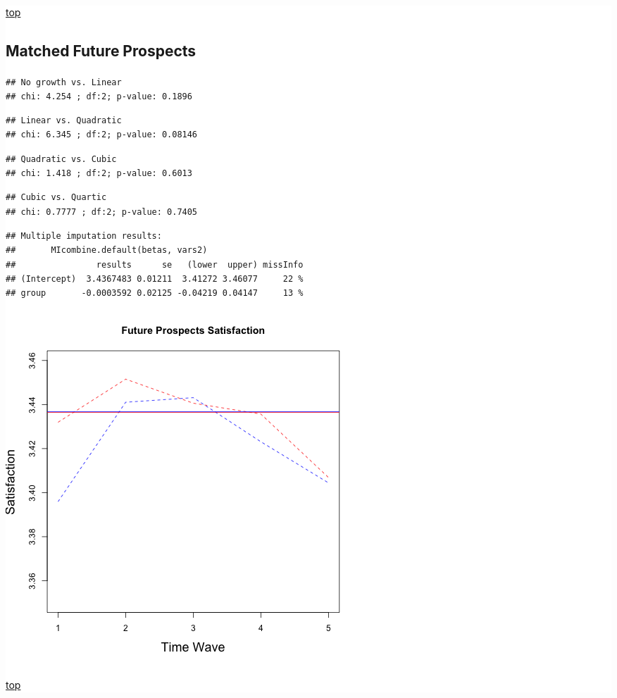 [top](#top)
<a name="Mfp"></a>


Matched Future Prospects
-------------------------------


```
## No growth vs. Linear
## chi: 4.254 ; df:2; p-value: 0.1896
```

```
## Linear vs. Quadratic
## chi: 6.345 ; df:2; p-value: 0.08146
```

```
## Quadratic vs. Cubic
## chi: 1.418 ; df:2; p-value: 0.6013
```

```
## Cubic vs. Quartic
## chi: 0.7777 ; df:2; p-value: 0.7405
```

```
## Multiple imputation results:
##       MIcombine.default(betas, vars2)
##                results      se   (lower  upper) missInfo
## (Intercept)  3.4367483 0.01211  3.41272 3.46077     22 %
## group       -0.0003592 0.02125 -0.04219 0.04147     13 %
```

![plot of chunk MfuturePros](images/MfuturePros.png) 

[top](#top)
